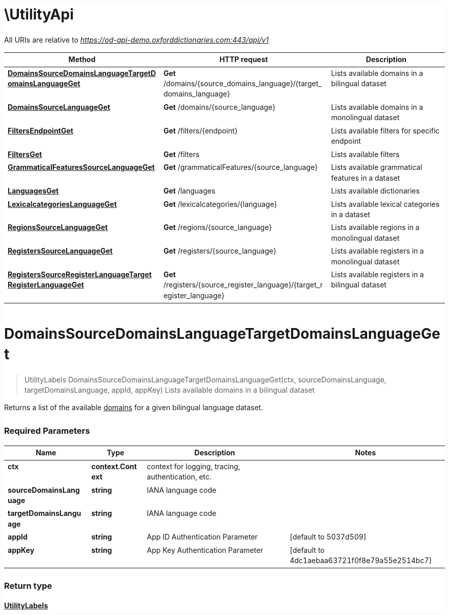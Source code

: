 # \UtilityApi

All URIs are relative to *https://od-api-demo.oxforddictionaries.com:443/api/v1*

Method | HTTP request | Description
------------- | ------------- | -------------
[**DomainsSourceDomainsLanguageTargetDomainsLanguageGet**](UtilityApi.md#DomainsSourceDomainsLanguageTargetDomainsLanguageGet) | **Get** /domains/{source_domains_language}/{target_domains_language} | Lists available domains in a bilingual dataset
[**DomainsSourceLanguageGet**](UtilityApi.md#DomainsSourceLanguageGet) | **Get** /domains/{source_language} | Lists available domains in a monolingual dataset
[**FiltersEndpointGet**](UtilityApi.md#FiltersEndpointGet) | **Get** /filters/{endpoint} | Lists available filters for specific endpoint
[**FiltersGet**](UtilityApi.md#FiltersGet) | **Get** /filters | Lists available filters
[**GrammaticalFeaturesSourceLanguageGet**](UtilityApi.md#GrammaticalFeaturesSourceLanguageGet) | **Get** /grammaticalFeatures/{source_language} | Lists available grammatical features in a dataset
[**LanguagesGet**](UtilityApi.md#LanguagesGet) | **Get** /languages | Lists available dictionaries
[**LexicalcategoriesLanguageGet**](UtilityApi.md#LexicalcategoriesLanguageGet) | **Get** /lexicalcategories/{language} | Lists available lexical categories in a dataset
[**RegionsSourceLanguageGet**](UtilityApi.md#RegionsSourceLanguageGet) | **Get** /regions/{source_language} | Lists available regions in a monolingual dataset
[**RegistersSourceLanguageGet**](UtilityApi.md#RegistersSourceLanguageGet) | **Get** /registers/{source_language} | Lists available registers in a  monolingual dataset
[**RegistersSourceRegisterLanguageTargetRegisterLanguageGet**](UtilityApi.md#RegistersSourceRegisterLanguageTargetRegisterLanguageGet) | **Get** /registers/{source_register_language}/{target_register_language} | Lists available registers in a bilingual dataset


# **DomainsSourceDomainsLanguageTargetDomainsLanguageGet**
> UtilityLabels DomainsSourceDomainsLanguageTargetDomainsLanguageGet(ctx, sourceDomainsLanguage, targetDomainsLanguage, appId, appKey)
Lists available domains in a bilingual dataset

Returns a list of the available [domains](documentation/glossary?term=domain) for a given bilingual language dataset. 

### Required Parameters

Name | Type | Description  | Notes
------------- | ------------- | ------------- | -------------
 **ctx** | **context.Context** | context for logging, tracing, authentication, etc.
  **sourceDomainsLanguage** | **string**| IANA language code | 
  **targetDomainsLanguage** | **string**| IANA language code | 
  **appId** | **string**| App ID Authentication Parameter | [default to 5037d509]
  **appKey** | **string**| App Key Authentication Parameter | [default to 4dc1aebaa63721f0f8e79a55e2514bc7]

### Return type

[**UtilityLabels**](UtilityLabels.md)
